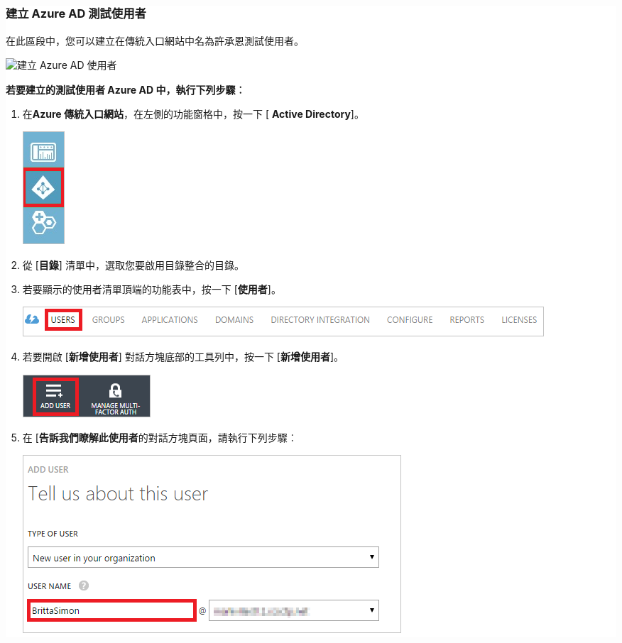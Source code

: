 


### <a name="creating-an-azure-ad-test-user"></a>建立 Azure AD 測試使用者
在此區段中，您可以建立在傳統入口網站中名為許承恩測試使用者。  

![建立 Azure AD 使用者][20]

**若要建立的測試使用者 Azure AD 中，執行下列步驟︰**

1. 在**Azure 傳統入口網站**，在左側的功能窗格中，按一下 [ **Active Directory**]。

    ![建立 Azure AD 測試使用者](./media/active-directory-saas-heroku-tutorial/create_aaduser_09.png) 

2. 從 [**目錄**] 清單中，選取您要啟用目錄整合的目錄。

3. 若要顯示的使用者清單頂端的功能表中，按一下 [**使用者**]。

    ![建立 Azure AD 測試使用者](./media/active-directory-saas-heroku-tutorial/create_aaduser_03.png) 

4. 若要開啟 [**新增使用者**] 對話方塊底部的工具列中，按一下 [**新增使用者**]。

    ![建立 Azure AD 測試使用者](./media/active-directory-saas-heroku-tutorial/create_aaduser_04.png) 

5. 在 [**告訴我們瞭解此使用者**的對話方塊頁面，請執行下列步驟︰

    ![建立 Azure AD 測試使用者](./media/active-directory-saas-heroku-tutorial/create_aaduser_05.png) 


[1]: ./media/active-directory-saas-heroku-tutorial/tutorial_general_01.png
[2]: ./media/active-directory-saas-heroku-tutorial/tutorial_general_02.png
[3]: ./media/active-directory-saas-heroku-tutorial/tutorial_general_03.png
[4]: ./media/active-directory-saas-heroku-tutorial/tutorial_general_04.png
[6]: ./media/active-directory-saas-heroku-tutorial/tutorial_general_05.png
[10]: ./media/active-directory-saas-heroku-tutorial/tutorial_general_06.png
[11]: ./media/active-directory-saas-heroku-tutorial/tutorial_general_07.png
[20]: ./media/active-directory-saas-heroku-tutorial/tutorial_general_100.png
[200]: ./media/active-directory-saas-heroku-tutorial/tutorial_general_200.png
[201]: ./media/active-directory-saas-heroku-tutorial/tutorial_general_201.png
[203]: ./media/active-directory-saas-heroku-tutorial/tutorial_general_203.png
[204]: ./media/active-directory-saas-heroku-tutorial/tutorial_general_204.png
[205]: ./media/active-directory-saas-heroku-tutorial/tutorial_general_205.png